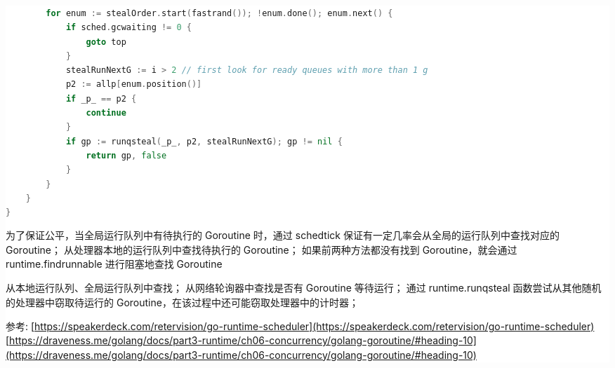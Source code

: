 ```go
		for enum := stealOrder.start(fastrand()); !enum.done(); enum.next() {
			if sched.gcwaiting != 0 {
				goto top
			}
			stealRunNextG := i > 2 // first look for ready queues with more than 1 g
			p2 := allp[enum.position()]
			if _p_ == p2 {
				continue
			}
			if gp := runqsteal(_p_, p2, stealRunNextG); gp != nil {
				return gp, false
			}
		}
	}
}
```
为了保证公平，当全局运行队列中有待执行的 Goroutine 时，通过 schedtick 保证有一定几率会从全局的运行队列中查找对应的 Goroutine；
从处理器本地的运行队列中查找待执行的 Goroutine；
如果前两种方法都没有找到 Goroutine，就会通过 runtime.findrunnable 进行阻塞地查找 Goroutine

从本地运行队列、全局运行队列中查找；
从网络轮询器中查找是否有 Goroutine 等待运行；
通过 runtime.runqsteal 函数尝试从其他随机的处理器中窃取待运行的 Goroutine，在该过程中还可能窃取处理器中的计时器；

参考:
[https://speakerdeck.com/retervision/go-runtime-scheduler](https://speakerdeck.com/retervision/go-runtime-scheduler)
[https://draveness.me/golang/docs/part3-runtime/ch06-concurrency/golang-goroutine/#heading-10](https://draveness.me/golang/docs/part3-runtime/ch06-concurrency/golang-goroutine/#heading-10)




